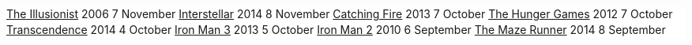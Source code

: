 <tr>
<td><a href="http://www.imdb.com/title/tt0443543/">The Illusionist</a></td>
<td>2006</td>
<td>7</td>
<td>November</td>
</tr>

<tr>
<td><a href="http://www.imdb.com/title/tt0816692/">Interstellar</a></td>
<td>2014</td>
<td>8</td>
<td>November</td>
</tr>

<tr>
<td><a href="http://www.imdb.com/title/tt1951264/">Catching Fire</a></td>
<td>2013</td>
<td>7</td>
<td>October</td>
</tr>

<tr>
<td><a href="http://www.imdb.com/title/tt1392170/">The Hunger Games</a></td>
<td>2012</td>
<td>7</td>
<td>October</td>
</tr>

<tr>
<td><a href="http://www.imdb.com/title/tt2209764/">Transcendence</a></td>
<td>2014</td>
<td>4</td>
<td>October</td>
</tr>

<tr>
<td><a href="http://www.imdb.com/title/tt1300854/">Iron Man 3</a></td>
<td>2013</td>
<td>5</td>
<td>October</td>
</tr>

<tr>
<td><a href="http://www.imdb.com/title/tt1228705/">Iron Man 2</a></td>
<td>2010</td>
<td>6</td>
<td>September</td>
</tr>

<tr>
<td><a href="http://www.imdb.com/title/tt1790864/">The Maze Runner</a></td>
<td>2014</td>
<td>8</td>
<td>September</td>
</tr>
